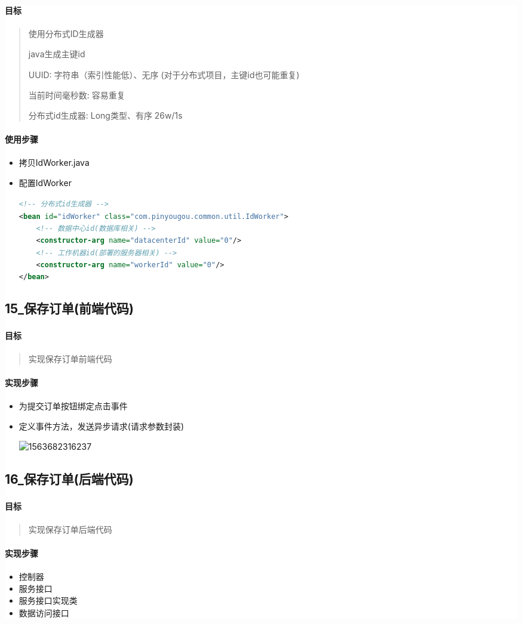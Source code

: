 #### 目标

> 使用分布式ID生成器
>
> java生成主键id
>
> UUID: 字符串（索引性能低）、无序 (对于分布式项目，主键id也可能重复)
>
> 当前时间毫秒数: 容易重复
>
> 分布式id生成器: Long类型、有序 26w/1s

#### 使用步骤

+ 拷贝IdWorker.java

+ 配置IdWorker

  ```xml
  <!-- 分布式id生成器 -->
  <bean id="idWorker" class="com.pinyougou.common.util.IdWorker">
      <!-- 数据中心id(数据库相关) -->
      <constructor-arg name="datacenterId" value="0"/>
      <!-- 工作机器id(部署的服务器相关) -->
      <constructor-arg name="workerId" value="0"/>
  </bean>
  ```

## 15_保存订单(前端代码)

#### 目标

> 实现保存订单前端代码

#### 实现步骤

+ 为提交订单按钮绑定点击事件

+ 定义事件方法，发送异步请求(请求参数封装)

  ![1563682316237](assets/1563682316237.png)

## 16_保存订单(后端代码)

#### 目标

> 实现保存订单后端代码

#### 实现步骤

+ 控制器
+ 服务接口
+ 服务接口实现类
+ 数据访问接口

